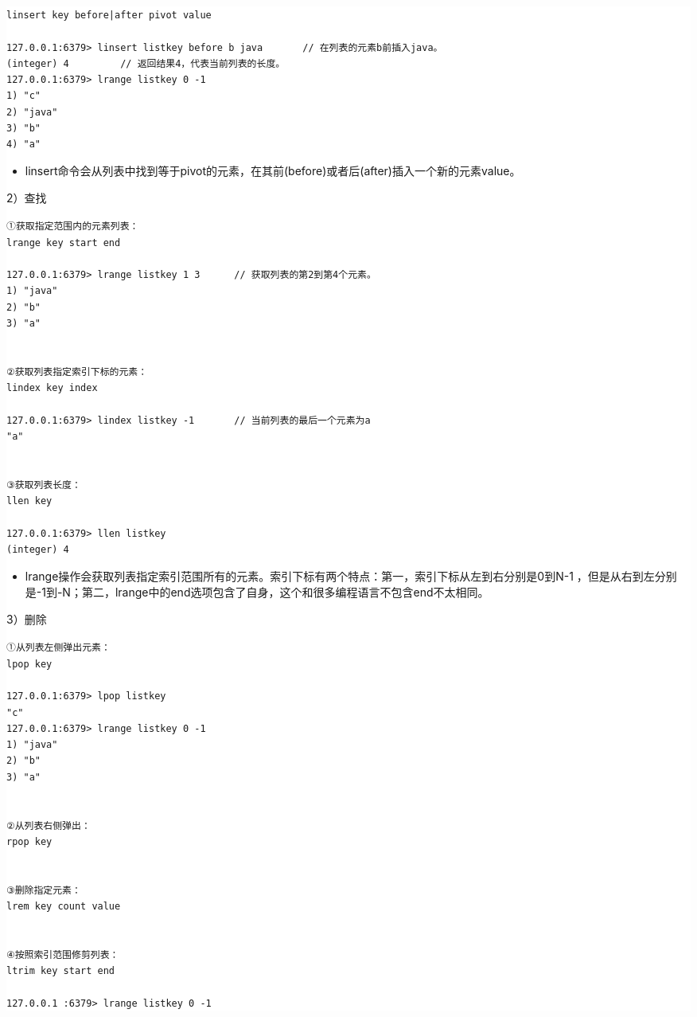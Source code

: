 ```
linsert key before|after pivot value

127.0.0.1:6379> linsert listkey before b java       // 在列表的元素b前插入java。
(integer) 4         // 返回结果4，代表当前列表的长度。
127.0.0.1:6379> lrange listkey 0 -1
1) "c"
2) "java"
3) "b"
4) "a"
```
- linsert命令会从列表中找到等于pivot的元素，在其前(before)或者后(after)插入一个新的元素value。

2）查找
```
①获取指定范围内的元素列表：
lrange key start end

127.0.0.1:6379> lrange listkey 1 3      // 获取列表的第2到第4个元素。
1) "java"
2) "b"
3) "a"


②获取列表指定索引下标的元素：
lindex key index

127.0.0.1:6379> lindex listkey -1       // 当前列表的最后一个元素为a
"a"


③获取列表长度：
llen key

127.0.0.1:6379> llen listkey
(integer) 4
```
- lrange操作会获取列表指定索引范围所有的元素。索引下标有两个特点：第一，索引下标从左到右分别是0到N-1 ，但是从右到左分别是-1到-N；第二，lrange中的end选项包含了自身，这个和很多编程语言不包含end不太相同。

3）删除
```
①从列表左侧弹出元素：
lpop key

127.0.0.1:6379> lpop listkey
"c"
127.0.0.1:6379> lrange listkey 0 -1
1) "java"
2) "b"
3) "a"


②从列表右侧弹出：
rpop key


③删除指定元素：
lrem key count value


④按照索引范围修剪列表：
ltrim key start end

127.0.0.1 :6379> lrange listkey 0 -1
```